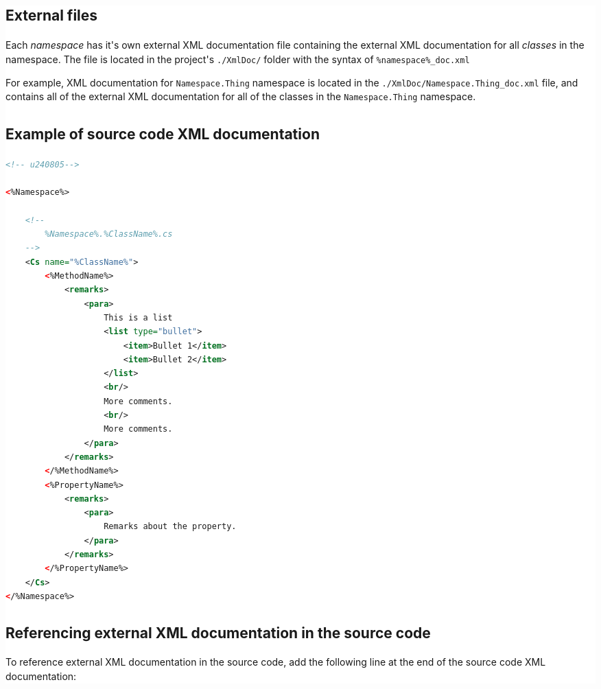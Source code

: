 ## External files

Each *namespace* has it's own external XML documentation file containing the external XML documentation for all *classes* in the namespace. The file is located in the project's `./XmlDoc/` folder with the syntax of `%namespace%_doc.xml`

For example, XML documentation for `Namespace.Thing` namespace is located in the `./XmlDoc/Namespace.Thing_doc.xml` file, and contains all of the external XML documentation for all of the classes in the `Namespace.Thing` namespace.

## Example of source code XML documentation

```xml
<!-- u240805-->

<%Namespace%>

	<!--
		%Namespace%.%ClassName%.cs
	-->
    <Cs name="%ClassName%">
        <%MethodName%>
            <remarks>
                <para>
                    This is a list
                    <list type="bullet">
                        <item>Bullet 1</item>
                        <item>Bullet 2</item>
                    </list>
                    <br/>
                    More comments.
                    <br/>
                    More comments.
                </para>
            </remarks>
        </%MethodName%>
        <%PropertyName%>
            <remarks>
                <para>
                    Remarks about the property.
                </para>
            </remarks>
        </%PropertyName%>
    </Cs>
</%Namespace%>
```

## Referencing external XML documentation in the source code

To reference external XML documentation in the source code, add the following line at the end of the source code XML documentation:
